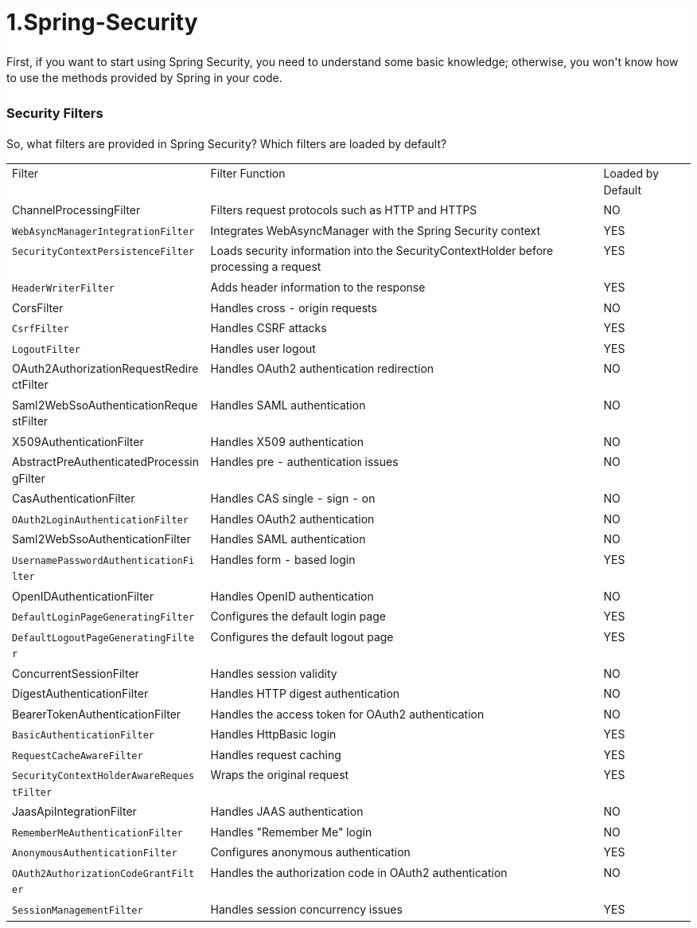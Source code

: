 # 1.Spring-Security

First, if you want to start using Spring Security, you need to understand some basic knowledge; otherwise, you won't know how to use the methods provided by Spring in your code.

### Security Filters

So, what filters are provided in Spring Security? Which filters are loaded by default?

|                                           |                                                              |                   |
| ----------------------------------------- | ------------------------------------------------------------ | ----------------- |
| Filter                                    | Filter Function                                              | Loaded by Default |
| ChannelProcessingFilter                   | Filters request protocols such as HTTP and HTTPS             | NO                |
| `WebAsyncManagerIntegrationFilter`        | Integrates WebAsyncManager with the Spring Security context  | YES               |
| `SecurityContextPersistenceFilter`        | Loads security information into the SecurityContextHolder before processing a request | YES               |
| `HeaderWriterFilter`                      | Adds header information to the response                      | YES               |
| CorsFilter                                | Handles cross - origin requests                              | NO                |
| `CsrfFilter`                              | Handles CSRF attacks                                         | YES               |
| `LogoutFilter`                            | Handles user logout                                          | YES               |
| OAuth2AuthorizationRequestRedirectFilter  | Handles OAuth2 authentication redirection                    | NO                |
| Saml2WebSsoAuthenticationRequestFilter    | Handles SAML authentication                                  | NO                |
| X509AuthenticationFilter                  | Handles X509 authentication                                  | NO                |
| AbstractPreAuthenticatedProcessingFilter  | Handles pre - authentication issues                          | NO                |
| CasAuthenticationFilter                   | Handles CAS single - sign - on                               | NO                |
| `OAuth2LoginAuthenticationFilter`         | Handles OAuth2 authentication                                | NO                |
| Saml2WebSsoAuthenticationFilter           | Handles SAML authentication                                  | NO                |
| `UsernamePasswordAuthenticationFilter`    | Handles form - based login                                   | YES               |
| OpenIDAuthenticationFilter                | Handles OpenID authentication                                | NO                |
| `DefaultLoginPageGeneratingFilter`        | Configures the default login page                            | YES               |
| `DefaultLogoutPageGeneratingFilter`       | Configures the default logout page                           | YES               |
| ConcurrentSessionFilter                   | Handles session validity                                     | NO                |
| DigestAuthenticationFilter                | Handles HTTP digest authentication                           | NO                |
| BearerTokenAuthenticationFilter           | Handles the access token for OAuth2 authentication           | NO                |
| `BasicAuthenticationFilter`               | Handles HttpBasic login                                      | YES               |
| `RequestCacheAwareFilter`                 | Handles request caching                                      | YES               |
| `SecurityContextHolderAwareRequestFilter` | Wraps the original request                                   | YES               |
| JaasApiIntegrationFilter                  | Handles JAAS authentication                                  | NO                |
| `RememberMeAuthenticationFilter`          | Handles "Remember Me" login                                  | NO                |
| `AnonymousAuthenticationFilter`           | Configures anonymous authentication                          | YES               |
| `OAuth2AuthorizationCodeGrantFilter`      | Handles the authorization code in OAuth2 authentication      | NO                |
| `SessionManagementFilter`                 | Handles session concurrency issues                           | YES               |
